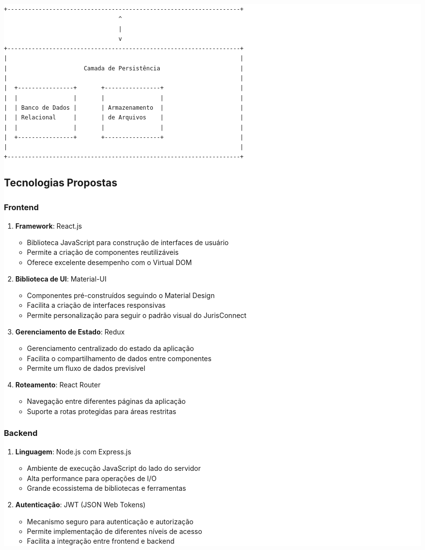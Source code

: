 ```
+-------------------------------------------------------------------+
                                 ^
                                 |
                                 v
+-------------------------------------------------------------------+
|                                                                   |
|                      Camada de Persistência                       |
|                                                                   |
|  +----------------+       +----------------+                      |
|  |                |       |                |                      |
|  | Banco de Dados |       | Armazenamento  |                      |
|  | Relacional     |       | de Arquivos    |                      |
|  |                |       |                |                      |
|  +----------------+       +----------------+                      |
|                                                                   |
+-------------------------------------------------------------------+
```

## Tecnologias Propostas

### Frontend

1. **Framework**: React.js
   - Biblioteca JavaScript para construção de interfaces de usuário
   - Permite a criação de componentes reutilizáveis
   - Oferece excelente desempenho com o Virtual DOM

2. **Biblioteca de UI**: Material-UI
   - Componentes pré-construídos seguindo o Material Design
   - Facilita a criação de interfaces responsivas
   - Permite personalização para seguir o padrão visual do JurisConnect

3. **Gerenciamento de Estado**: Redux
   - Gerenciamento centralizado do estado da aplicação
   - Facilita o compartilhamento de dados entre componentes
   - Permite um fluxo de dados previsível

4. **Roteamento**: React Router
   - Navegação entre diferentes páginas da aplicação
   - Suporte a rotas protegidas para áreas restritas

### Backend

1. **Linguagem**: Node.js com Express.js
   - Ambiente de execução JavaScript do lado do servidor
   - Alta performance para operações de I/O
   - Grande ecossistema de bibliotecas e ferramentas

2. **Autenticação**: JWT (JSON Web Tokens)
   - Mecanismo seguro para autenticação e autorização
   - Permite implementação de diferentes níveis de acesso
   - Facilita a integração entre frontend e backend
